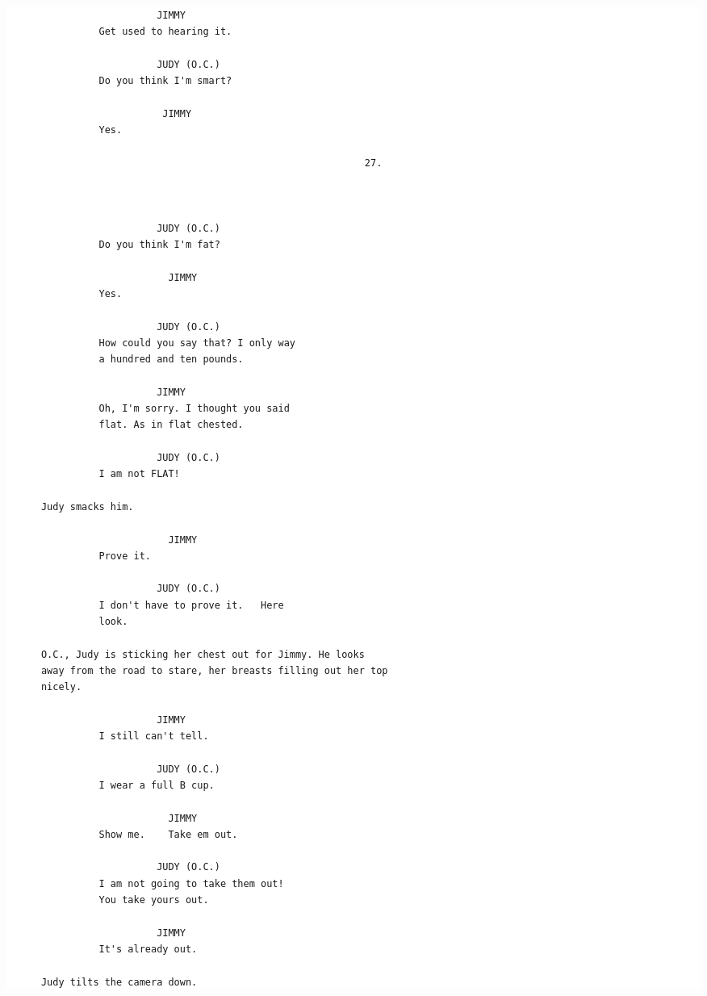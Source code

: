                               JIMMY
                    Get used to hearing it.
          
                              JUDY (O.C.)
                    Do you think I'm smart?
          
                               JIMMY
                    Yes.
          
                                                                  27.
          
          
          
                              JUDY (O.C.)
                    Do you think I'm fat?
          
                                JIMMY
                    Yes.
          
                              JUDY (O.C.)
                    How could you say that? I only way
                    a hundred and ten pounds.
          
                              JIMMY
                    Oh, I'm sorry. I thought you said
                    flat. As in flat chested.
          
                              JUDY (O.C.)
                    I am not FLAT!
          
          Judy smacks him.
          
                                JIMMY
                    Prove it.
          
                              JUDY (O.C.)
                    I don't have to prove it.   Here
                    look.
          
          O.C., Judy is sticking her chest out for Jimmy. He looks
          away from the road to stare, her breasts filling out her top
          nicely.
          
                              JIMMY
                    I still can't tell.
          
                              JUDY (O.C.)
                    I wear a full B cup.
          
                                JIMMY
                    Show me.    Take em out.
          
                              JUDY (O.C.)
                    I am not going to take them out!
                    You take yours out.
          
                              JIMMY
                    It's already out.
          
          Judy tilts the camera down.
          